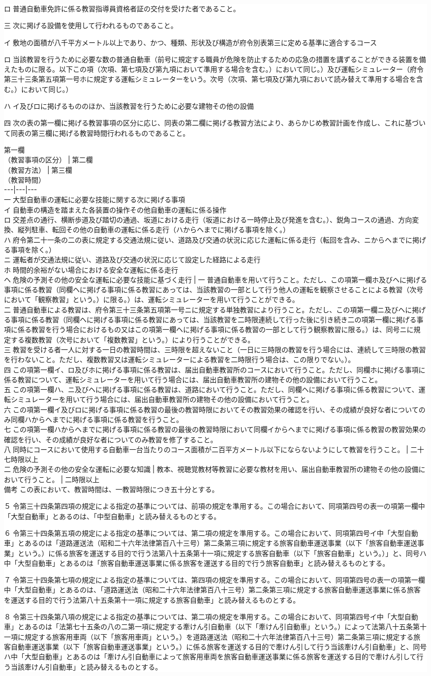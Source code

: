 ロ 普通自動車免許に係る教習指導員資格者証の交付を受けた者であること。

三 次に掲げる設備を使用して行われるものであること。

イ 敷地の面積が八千平方メートル以上であり、かつ、種類、形状及び構造が府令別表第三に定める基準に適合するコース

ロ 当該教習を行うために必要な数の普通自動車（前号に規定する職員が危険を防止するための応急の措置を講ずることができる装置を備えたものに限る。以下この項（次項、第七項及び第九項において準用する場合を含む。）において同じ。）及び運転シミュレーター（府令第三十三条第五項第一号ホに規定する運転シミュレーターをいう。次号（次項、第七項及び第九項において読み替えて準用する場合を含む。）において同じ。）

ハ イ及びロに掲げるもののほか、当該教習を行うために必要な建物その他の設備

四 次の表の第一欄に掲げる教習事項の区分に応じ、同表の第二欄に掲げる教習方法により、あらかじめ教習計画を作成し、これに基づいて同表の第三欄に掲げる教習時間行われるものであること。

第一欄  
（教習事項の区分） |  第二欄  
（教習方法） |  第三欄  
（教習時間）  
---|---|---  
一 大型自動車の運転に必要な技能に関する次に掲げる事項  
イ 自動車の構造を踏まえた各装置の操作その他自動車の運転に係る操作  
ロ 交差点の通行、横断歩道及び踏切の通過、坂道における走行（坂道における一時停止及び発進を含む。）、鋭角コースの通過、方向変換、縦列駐車、転回その他の自動車の運転に係る走行（ハからヘまでに掲げる事項を除く。）  
ハ 府令第二十一条の二の表に規定する交通法規に従い、道路及び交通の状況に応じた運転に係る走行（転回を含み、ニからヘまでに掲げる事項を除く。）  
ニ 運転者が交通法規に従い、道路及び交通の状況に応じて設定した経路による走行  
ホ 時間的余裕がない場合における安全な運転に係る走行  
ヘ 危険の予測その他の安全な運転に必要な技能に基づく走行 |  一 普通自動車を用いて行うこと。ただし、この項第一欄ホ及びヘに掲げる事項に係る教習（同欄ヘに掲げる事項に係る教習にあっては、当該教習の一部として行う他人の運転を観察させることによる教習（次号において「観察教習」という。）に限る。）は、運転シミュレーターを用いて行うことができる。  
二 普通自動車による教習は、府令第三十三条第五項第一号ニに規定する単独教習により行うこと。ただし、この項第一欄ニ及びヘに掲げる事項に係る教習（同欄ヘに掲げる事項に係る教習にあっては、当該教習を二時限連続して行った後に引き続き二の項第一欄に掲げる事項に係る教習を行う場合におけるもの又はこの項第一欄ヘに掲げる事項に係る教習の一部として行う観察教習に限る。）は、同号ニに規定する複数教習（次号において「複数教習」という。）により行うことができる。  
三 教習を受ける者一人に対する一日の教習時間は、三時限を超えないこと（一日に三時限の教習を行う場合には、連続して三時限の教習を行わないこと。ただし、複数教習又は運転シミュレーターによる教習を二時限行う場合は、この限りでない。）。  
四 この項第一欄イ、ロ及びホに掲げる事項に係る教習は、届出自動車教習所のコースにおいて行うこと。ただし、同欄ホに掲げる事項に係る教習について、運転シミュレーターを用いて行う場合には、届出自動車教習所の建物その他の設備において行うこと。  
五 この項第一欄ハ、ニ及びヘに掲げる事項に係る教習は、道路において行うこと。ただし、同欄ヘに掲げる事項に係る教習について、運転シミュレーターを用いて行う場合には、届出自動車教習所の建物その他の設備において行うこと。  
六 この項第一欄イ及びロに掲げる事項に係る教習の最後の教習時限においてその教習効果の確認を行い、その成績が良好な者についてのみ同欄ハからヘまでに掲げる事項に係る教習を行うこと。  
七 この項第一欄ハからヘまでに掲げる事項に係る教習の最後の教習時限において同欄イからヘまでに掲げる事項に係る教習の教習効果の確認を行い、その成績が良好な者についてのみ教習を修了すること。  
八 同時にコースにおいて使用する自動車一台当たりのコース面積が二百平方メートル以下にならないようにして教習を行うこと。 | 二十七時限以上  
二 危険の予測その他の安全な運転に必要な知識 | 教本、視聴覚教材等教習に必要な教材を用い、届出自動車教習所の建物その他の設備において行うこと。 | 二時限以上  
備考 この表において、教習時間は、一教習時限につき五十分とする。  
  
５ 令第三十四条第四項の規定による指定の基準については、前項の規定を準用する。この場合において、同項第四号の表一の項第一欄中「大型自動車」とあるのは、「中型自動車」と読み替えるものとする。

６ 令第三十四条第五項の規定による指定の基準については、第二項の規定を準用する。この場合において、同項第四号イ中「大型自動車」とあるのは「道路運送法（昭和二十六年法律第百八十三号）第二条第三項に規定する旅客自動車運送事業（以下「旅客自動車運送事業」という。）に係る旅客を運送する目的で行う法第八十五条第十一項に規定する旅客自動車（以下「旅客自動車」という。）」と、同号ハ中「大型自動車」とあるのは「旅客自動車運送事業に係る旅客を運送する目的で行う旅客自動車」と読み替えるものとする。

７ 令第三十四条第七項の規定による指定の基準については、第四項の規定を準用する。この場合において、同項第四号の表一の項第一欄中「大型自動車」とあるのは、「道路運送法（昭和二十六年法律第百八十三号）第二条第三項に規定する旅客自動車運送事業に係る旅客を運送する目的で行う法第八十五条第十一項に規定する旅客自動車」と読み替えるものとする。

８ 令第三十四条第八項の規定による指定の基準については、第二項の規定を準用する。この場合において、同項第四号イ中「大型自動車」とあるのは「法第七十五条の八の二第一項に規定する牽けん引自動車（以下「牽けん引自動車」という。）によって法第八十五条第十一項に規定する旅客用車両（以下「旅客用車両」という。）を道路運送法（昭和二十六年法律第百八十三号）第二条第三項に規定する旅客自動車運送事業（以下「旅客自動車運送事業」という。）に係る旅客を運送する目的で牽けん引して行う当該牽けん引自動車」と、同号ハ中「大型自動車」とあるのは「牽けん引自動車によって旅客用車両を旅客自動車運送事業に係る旅客を運送する目的で牽けん引して行う当該牽けん引自動車」と読み替えるものとする。
